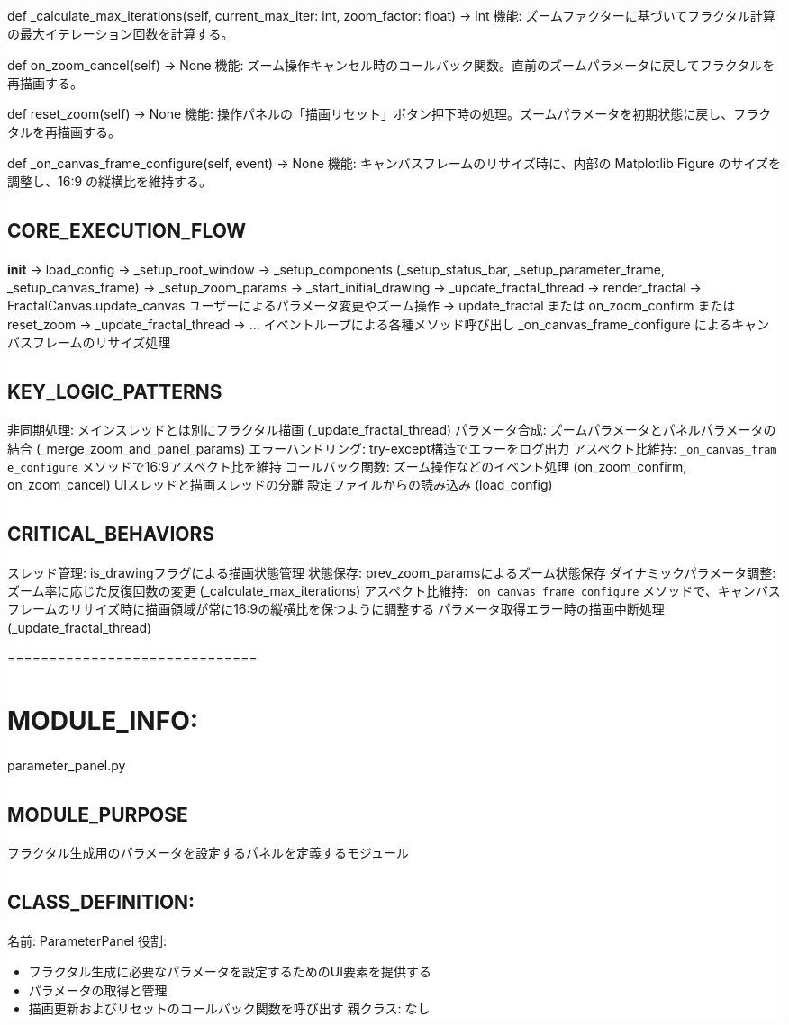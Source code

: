 def _calculate_max_iterations(self, current_max_iter: int, zoom_factor: float) -> int
機能: ズームファクターに基づいてフラクタル計算の最大イテレーション回数を計算する。

def on_zoom_cancel(self) -> None
機能: ズーム操作キャンセル時のコールバック関数。直前のズームパラメータに戻してフラクタルを再描画する。

def reset_zoom(self) -> None
機能: 操作パネルの「描画リセット」ボタン押下時の処理。ズームパラメータを初期状態に戻し、フラクタルを再描画する。

def _on_canvas_frame_configure(self, event) -> None
機能: キャンバスフレームのリサイズ時に、内部の Matplotlib Figure のサイズを調整し、16:9 の縦横比を維持する。

## CORE_EXECUTION_FLOW
__init__ → load_config → _setup_root_window → _setup_components (_setup_status_bar, _setup_parameter_frame, _setup_canvas_frame) → _setup_zoom_params → _start_initial_drawing → _update_fractal_thread → render_fractal → FractalCanvas.update_canvas
ユーザーによるパラメータ変更やズーム操作 → update_fractal または on_zoom_confirm または reset_zoom → _update_fractal_thread → ...
イベントループによる各種メソッド呼び出し
_on_canvas_frame_configure によるキャンバスフレームのリサイズ処理

## KEY_LOGIC_PATTERNS
非同期処理: メインスレッドとは別にフラクタル描画 (_update_fractal_thread)
パラメータ合成: ズームパラメータとパネルパラメータの結合 (_merge_zoom_and_panel_params)
エラーハンドリング: try-except構造でエラーをログ出力
アスペクト比維持: `_on_canvas_frame_configure` メソッドで16:9アスペクト比を維持
コールバック関数: ズーム操作などのイベント処理 (on_zoom_confirm, on_zoom_cancel)
UIスレッドと描画スレッドの分離
設定ファイルからの読み込み (load_config)

## CRITICAL_BEHAVIORS
スレッド管理: is_drawingフラグによる描画状態管理
状態保存: prev_zoom_paramsによるズーム状態保存
ダイナミックパラメータ調整: ズーム率に応じた反復回数の変更 (_calculate_max_iterations)
アスペクト比維持: `_on_canvas_frame_configure` メソッドで、キャンバスフレームのリサイズ時に描画領域が常に16:9の縦横比を保つように調整する
パラメータ取得エラー時の描画中断処理 (_update_fractal_thread)


==============================
# MODULE_INFO:
parameter_panel.py

## MODULE_PURPOSE
フラクタル生成用のパラメータを設定するパネルを定義するモジュール

## CLASS_DEFINITION:
名前: ParameterPanel
役割:
- フラクタル生成に必要なパラメータを設定するためのUI要素を提供する
- パラメータの取得と管理
- 描画更新およびリセットのコールバック関数を呼び出す
親クラス: なし
